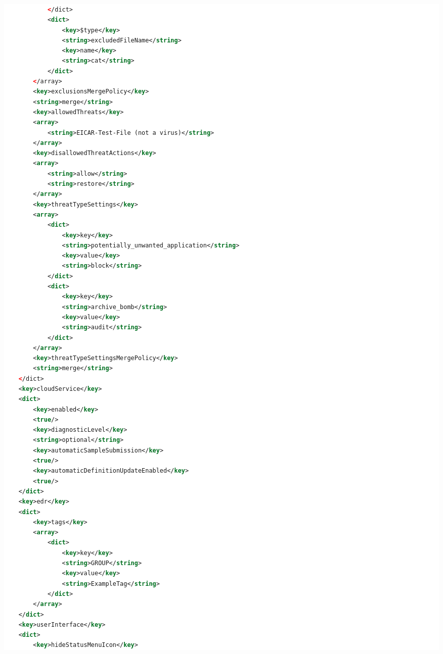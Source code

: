 ```XML
            </dict>
            <dict>
                <key>$type</key>
                <string>excludedFileName</string>
                <key>name</key>
                <string>cat</string>
            </dict>
        </array>
        <key>exclusionsMergePolicy</key>
        <string>merge</string>
        <key>allowedThreats</key>
        <array>
            <string>EICAR-Test-File (not a virus)</string>
        </array>
        <key>disallowedThreatActions</key>
        <array>
            <string>allow</string>
            <string>restore</string>
        </array>
        <key>threatTypeSettings</key>
        <array>
            <dict>
                <key>key</key>
                <string>potentially_unwanted_application</string>
                <key>value</key>
                <string>block</string>
            </dict>
            <dict>
                <key>key</key>
                <string>archive_bomb</string>
                <key>value</key>
                <string>audit</string>
            </dict>
        </array>
        <key>threatTypeSettingsMergePolicy</key>
        <string>merge</string>
    </dict>
    <key>cloudService</key>
    <dict>
        <key>enabled</key>
        <true/>
        <key>diagnosticLevel</key>
        <string>optional</string>
        <key>automaticSampleSubmission</key>
        <true/>
        <key>automaticDefinitionUpdateEnabled</key>
        <true/>
    </dict>
    <key>edr</key>
    <dict>
        <key>tags</key>
        <array>
            <dict>
                <key>key</key>
                <string>GROUP</string>
                <key>value</key>
                <string>ExampleTag</string>
            </dict>
        </array>
    </dict>
    <key>userInterface</key>
    <dict>
        <key>hideStatusMenuIcon</key>
```
